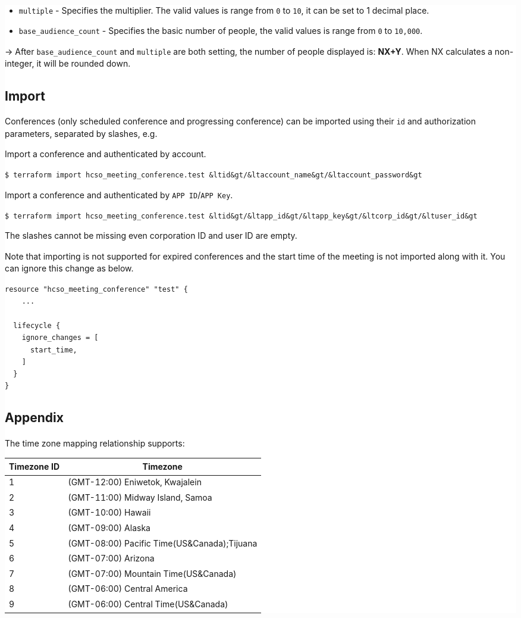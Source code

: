 * `multiple` - Specifies the multiplier. The valid values is range from `0` to `10`, it can be set to 1 decimal place.

* `base_audience_count` - Specifies the basic number of people, the valid values is range from `0` to `10,000`.

-> After `base_audience_count` and `multiple` are both setting, the number of people displayed is: **NX+Y**.
  When NX calculates a non-integer, it will be rounded down.

## Import

Conferences (only scheduled conference and progressing conference) can be imported using their `id` and authorization
parameters, separated by slashes, e.g.

Import a conference and authenticated by account.

```
$ terraform import hcso_meeting_conference.test &ltid&gt/&ltaccount_name&gt/&ltaccount_password&gt
```

Import a conference and authenticated by `APP ID`/`APP Key`.

```
$ terraform import hcso_meeting_conference.test &ltid&gt/&ltapp_id&gt/&ltapp_key&gt/&ltcorp_id&gt/&ltuser_id&gt
```

The slashes cannot be missing even corporation ID and user ID are empty.

Note that importing is not supported for expired conferences and the start time of the meeting is not imported along
with it. You can ignore this change as below.

```
resource "hcso_meeting_conference" "test" {
    ...

  lifecycle {
    ignore_changes = [
      start_time,
    ]
  }
}
```

## Appendix

<a name="time_zone_mapping"></a>
The time zone mapping relationship supports:

| Timezone ID | Timezone |
| ---- | ---- |
| 1 | (GMT-12:00) Eniwetok, Kwajalein |
| 2 | (GMT-11:00) Midway Island, Samoa |
| 3 | (GMT-10:00) Hawaii |
| 4 | (GMT-09:00) Alaska |
| 5 | (GMT-08:00) Pacific Time(US&Canada);Tijuana |
| 6 | (GMT-07:00) Arizona |
| 7 | (GMT-07:00) Mountain Time(US&Canada) |
| 8 | (GMT-06:00) Central America |
| 9 | (GMT-06:00) Central Time(US&Canada) |